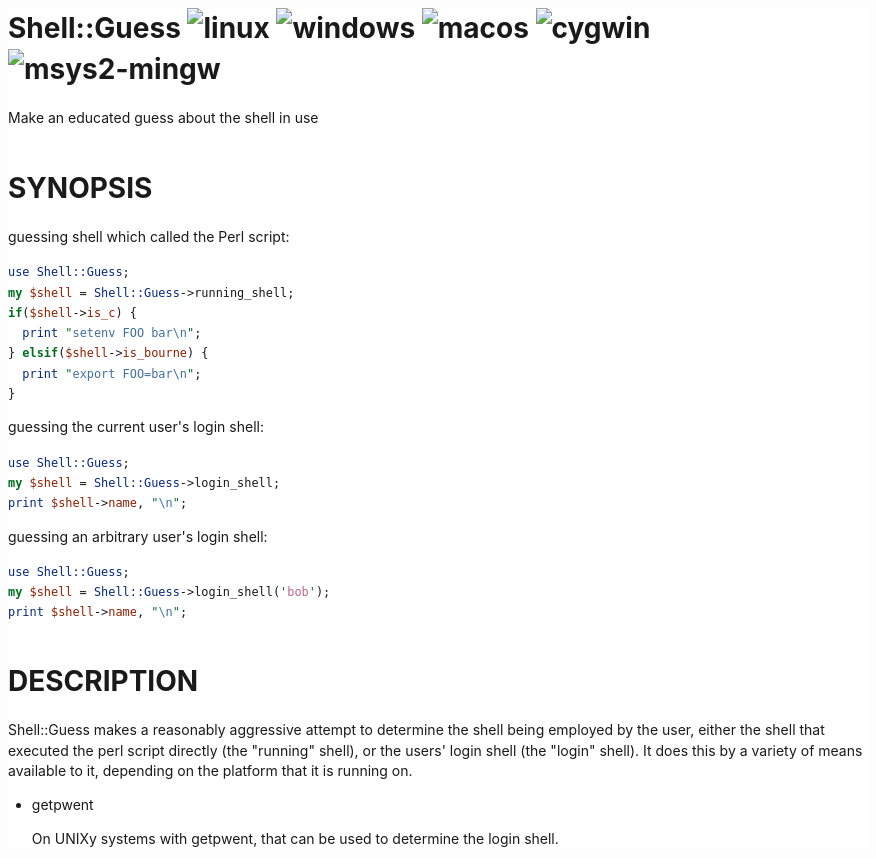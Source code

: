 # Shell::Guess ![linux](https://github.com/uperl/Shell-Guess/workflows/linux/badge.svg) ![windows](https://github.com/uperl/Shell-Guess/workflows/windows/badge.svg) ![macos](https://github.com/uperl/Shell-Guess/workflows/macos/badge.svg) ![cygwin](https://github.com/uperl/Shell-Guess/workflows/cygwin/badge.svg) ![msys2-mingw](https://github.com/uperl/Shell-Guess/workflows/msys2-mingw/badge.svg)

Make an educated guess about the shell in use

# SYNOPSIS

guessing shell which called the Perl script:

```perl
use Shell::Guess;
my $shell = Shell::Guess->running_shell;
if($shell->is_c) {
  print "setenv FOO bar\n";
} elsif($shell->is_bourne) {
  print "export FOO=bar\n";
}
```

guessing the current user's login shell:

```perl
use Shell::Guess;
my $shell = Shell::Guess->login_shell;
print $shell->name, "\n";
```

guessing an arbitrary user's login shell:

```perl
use Shell::Guess;
my $shell = Shell::Guess->login_shell('bob');
print $shell->name, "\n";
```

# DESCRIPTION

Shell::Guess makes a reasonably aggressive attempt to determine the
shell being employed by the user, either the shell that executed the
perl script directly (the "running" shell), or the users' login shell
(the "login" shell).  It does this by a variety of means available to
it, depending on the platform that it is running on.

- getpwent

    On UNIXy systems with getpwent, that can be used to determine the login
    shell.
